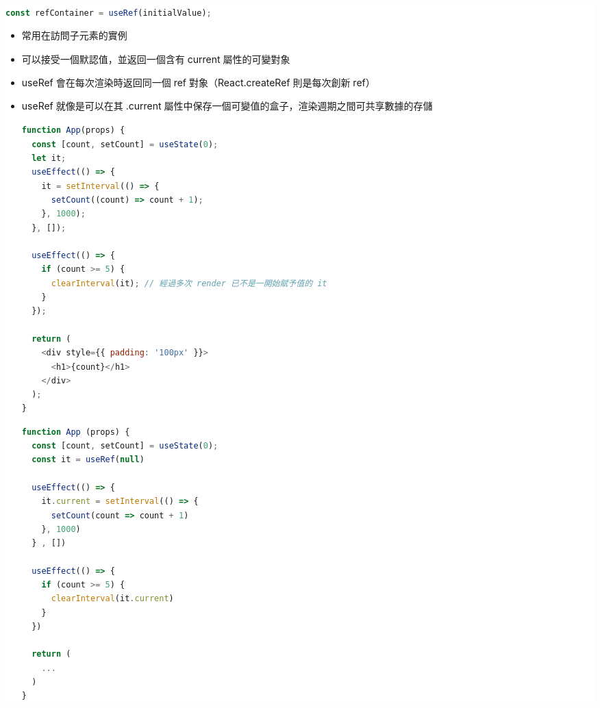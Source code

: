   ```javascript
  const refContainer = useRef(initialValue);
  ```

  - 常用在訪問子元素的實例
  - 可以接受一個默認值，並返回一個含有 current 屬性的可變對象
  - useRef 會在每次渲染時返回同一個 ref 對象（React.createRef 則是每次創新 ref）
  - useRef 就像是可以在其 .current 屬性中保存一個可變值的盒子，渲染週期之間可共享數據的存儲

    ```javascript
    function App(props) {
      const [count, setCount] = useState(0);
      let it;
      useEffect(() => {
        it = setInterval(() => {
          setCount((count) => count + 1);
        }, 1000);
      }, []);

      useEffect(() => {
        if (count >= 5) {
          clearInterval(it); // 經過多次 render 已不是一開始賦予值的 it
        }
      });

      return (
        <div style={{ padding: '100px' }}>
          <h1>{count}</h1>
        </div>
      );
    }
    ```

    ```javascript
    function App (props) {
      const [count, setCount] = useState(0);
      const it = useRef(null)

      useEffect(() => {
        it.current = setInterval(() => {
          setCount(count => count + 1)
        }, 1000)
      } , [])

      useEffect(() => {
        if (count >= 5) {
          clearInterval(it.current)
        }
      })

      return (
        ...
      )
    }
    ```
